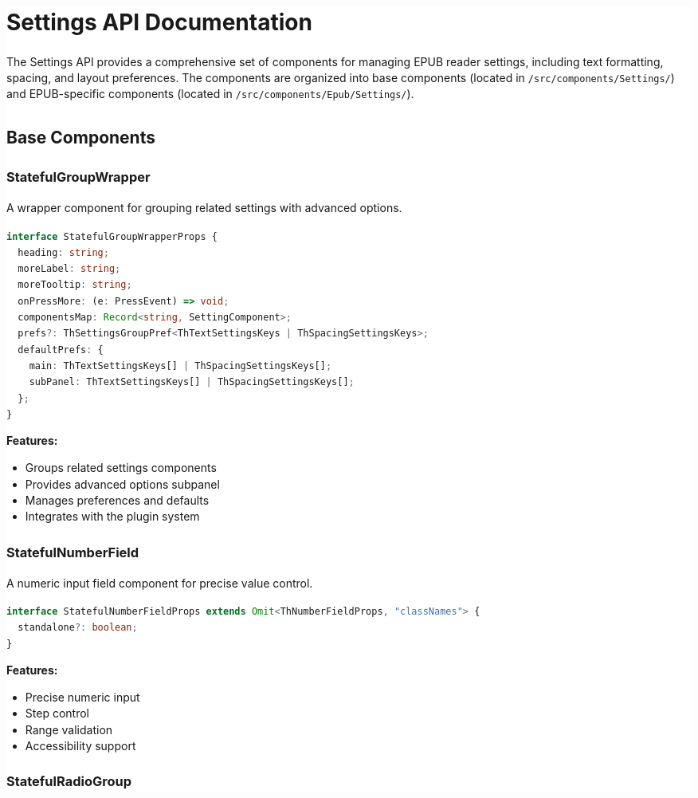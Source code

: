 # Settings API Documentation

The Settings API provides a comprehensive set of components for managing EPUB reader settings, including text formatting, spacing, and layout preferences. The components are organized into base components (located in `/src/components/Settings/`) and EPUB-specific components (located in `/src/components/Epub/Settings/`).

## Base Components

### StatefulGroupWrapper

A wrapper component for grouping related settings with advanced options.

```typescript
interface StatefulGroupWrapperProps {
  heading: string;
  moreLabel: string;
  moreTooltip: string;
  onPressMore: (e: PressEvent) => void;
  componentsMap: Record<string, SettingComponent>;
  prefs?: ThSettingsGroupPref<ThTextSettingsKeys | ThSpacingSettingsKeys>;
  defaultPrefs: {
    main: ThTextSettingsKeys[] | ThSpacingSettingsKeys[];
    subPanel: ThTextSettingsKeys[] | ThSpacingSettingsKeys[];
  };
}
```

**Features:**
- Groups related settings components
- Provides advanced options subpanel
- Manages preferences and defaults
- Integrates with the plugin system

### StatefulNumberField

A numeric input field component for precise value control.

```typescript
interface StatefulNumberFieldProps extends Omit<ThNumberFieldProps, "classNames"> {
  standalone?: boolean;
}
```

**Features:**
- Precise numeric input
- Step control
- Range validation
- Accessibility support

### StatefulRadioGroup
